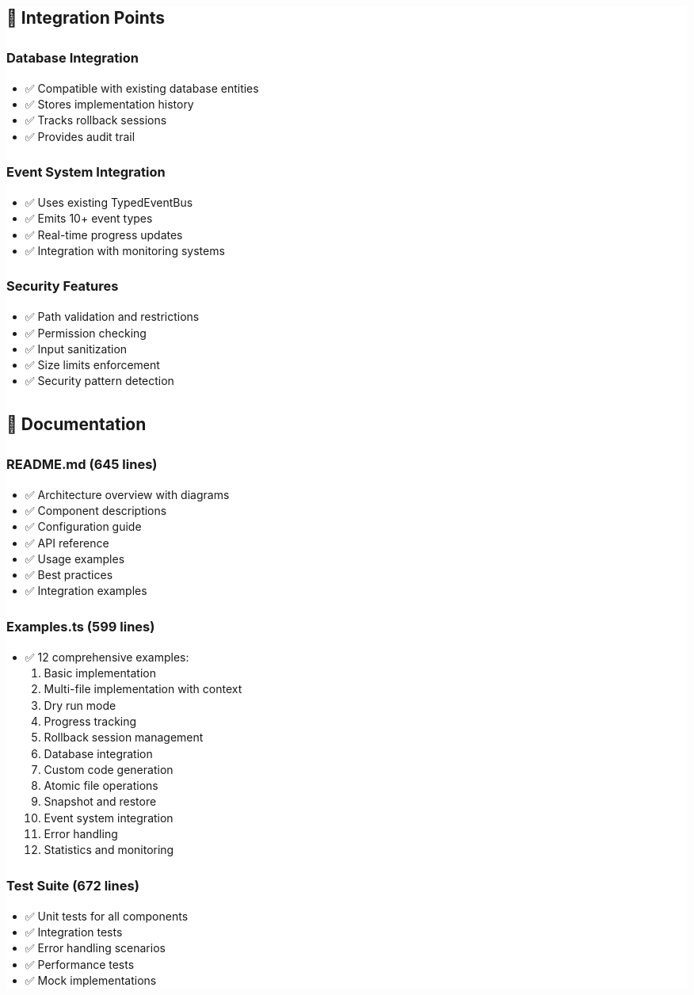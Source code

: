 ## 🔌 Integration Points

### Database Integration
- ✅ Compatible with existing database entities
- ✅ Stores implementation history
- ✅ Tracks rollback sessions
- ✅ Provides audit trail

### Event System Integration
- ✅ Uses existing TypedEventBus
- ✅ Emits 10+ event types
- ✅ Real-time progress updates
- ✅ Integration with monitoring systems

### Security Features
- ✅ Path validation and restrictions
- ✅ Permission checking
- ✅ Input sanitization
- ✅ Size limits enforcement
- ✅ Security pattern detection

## 📖 Documentation

### README.md (645 lines)
- ✅ Architecture overview with diagrams
- ✅ Component descriptions
- ✅ Configuration guide
- ✅ API reference
- ✅ Usage examples
- ✅ Best practices
- ✅ Integration examples

### Examples.ts (599 lines)
- ✅ 12 comprehensive examples:
  1. Basic implementation
  2. Multi-file implementation with context
  3. Dry run mode
  4. Progress tracking
  5. Rollback session management
  6. Database integration
  7. Custom code generation
  8. Atomic file operations
  9. Snapshot and restore
  10. Event system integration
  11. Error handling
  12. Statistics and monitoring

### Test Suite (672 lines)
- ✅ Unit tests for all components
- ✅ Integration tests
- ✅ Error handling scenarios
- ✅ Performance tests
- ✅ Mock implementations
